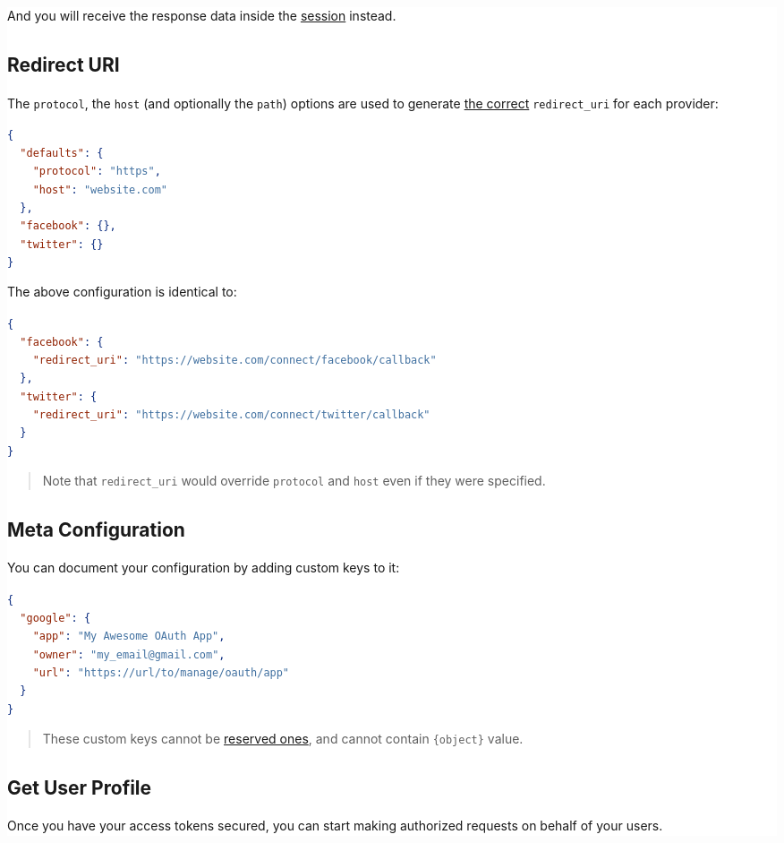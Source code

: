 And you will receive the response data inside the [session][session-transport-example] instead.


## Redirect URI

The `protocol`, the `host` (and optionally the `path`) options are used to generate [the correct][redirect-url] `redirect_uri` for each provider:

```json
{
  "defaults": {
    "protocol": "https",
    "host": "website.com"
  },
  "facebook": {},
  "twitter": {}
}
```

The above configuration is identical to:

```json
{
  "facebook": {
    "redirect_uri": "https://website.com/connect/facebook/callback"
  },
  "twitter": {
    "redirect_uri": "https://website.com/connect/twitter/callback"
  }
}
```

> Note that `redirect_uri` would override `protocol` and `host` even if they were specified.


## Meta Configuration

You can document your configuration by adding custom keys to it:

```json
{
  "google": {
    "app": "My Awesome OAuth App",
    "owner": "my_email@gmail.com",
    "url": "https://url/to/manage/oauth/app"
  }
}
```

> These custom keys cannot be [reserved ones][reserved-keys], and cannot contain `{object}` value.

## Get User Profile

Once you have your access tokens secured, you can start making authorized requests on behalf of your users.


  [npm-version]: https://img.shields.io/npm/v/grant.svg?style=flat-square (NPM Version)
  [travis-ci]: https://img.shields.io/travis/simov/grant/master.svg?style=flat-square (Build Status)
  [coveralls-status]: https://img.shields.io/coveralls/simov/grant.svg?style=flat-square (Test Coverage)
  [npm]: https://www.npmjs.com/package/grant
  [travis]: https://travis-ci.org/simov/grant
  [coveralls]: https://coveralls.io/r/simov/grant?branch=master
  [grant-oauth]: https://grant.outofindex.com
  [purest]: https://github.com/simov/purest
  [changelog]: https://github.com/simov/grant/blob/master/CHANGELOG.md
  [oauth-config]: https://github.com/simov/grant/blob/master/config/oauth.json
  [reserved-json]: https://github.com/simov/grant/blob/master/config/reserved.json
  [grant-examples]: https://github.com/simov/grant/tree/master/examples#table-of-contents
  [session-transport-example]: https://github.com/simov/grant/blob/master/examples/session-transport
  [oauth-proxy-example]: https://github.com/simov/grant/blob/master/examples/oauth-proxy
  [openid-connect-example]: https://github.com/simov/grant/blob/master/examples/openid-connect
  [grant]: #grant
  [table-of-contents]: #table-of-contents
  [express]: #express
  [koa]: #koa
  [hapi]: #hapi
  [configuration]: #configuration
  [redirect-url]: #redirect-url
  [reserved-routes]: #reserved-routes
  [path-prefix]: #path-prefix
  [openid-connect]: #openid-connect
  [custom-parameters]: #custom-parameters
  [static-overrides]: #static-overrides
  [dynamic-override]: #dynamic-override
  [reserved-keys]: #reserved-keys
  [custom-providers]: #custom-providers
  [development-environments]: #development-environments
  [subdomain]: #subdomain
  [sandbox-oauth-urls]: #sandbox-oauth-urls
  [sandbox-redirect-uri]: #sandbox-redirect-uri
  [more-dynamic-overrides]: #more-dynamic-overrides
  [quirks]: #quirks
  [response-data]: #response-data
  [alternative-require]: #alternative-require
  [alternative-instantiation]: #alternative-instantiation
  [programmatic-access]: #programmatic-access
  [session-vs-querystring]: #session-vs-querystring
  [redirect-uri]: #redirect-uri
  [meta-configuration]: #meta-configuration
  [get-user-profile]: #get-user-profile